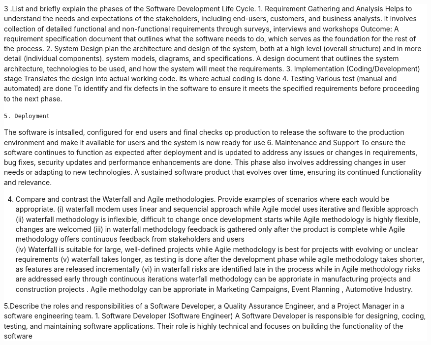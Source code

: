  3 .List and briefly explain the phases of the Software Development Life Cycle.
        1. Requirement Gathering and Analysis
  Helps to understand the needs and expectations of the stakeholders, including end-users, customers, and business analysts.
it involves collection of detailed functional and non-functional requirements through surveys, interviews and workshops
Outcome: A requirement specification document that outlines what the software needs to do, which serves as the foundation for the rest of the process.
       2. System Design
 plan the architecture and design of the system, both at a high level (overall structure) and in more detail (individual components).
 system models, diagrams, and specifications. 
 A design document that outlines the system architecture, technologies to be used, and how the system will meet the requirements.
     3. Implementation (Coding/Development) stage
 Translates the design into actual working code. its where actual coding is done
    4. Testing
 Various test (manual and automated) are done To identify and fix defects in the software to ensure it meets the specified requirements before proceeding to the next phase.

    5. Deployment
The software is intsalled, configured for end users and final checks op production to release the software to the production environment and make it available for users
and the system is now ready for use
     6. Maintenance and Support
 To ensure the software continues to function as expected after deployment and is updated to address any issues or changes in requirements,
bug fixes, security updates and performance enhancements are done. This phase also involves addressing changes in user needs or adapting to new technologies.
 A sustained software product that evolves over time, ensuring its continued functionality and relevance.


 4. Compare and contrast the Waterfall and Agile methodologies. Provide examples of scenarios where each would be appropriate.
(i) waterfall modem uses linear and sequencial approach while Agile model uses iterative and flexible approach
(ii) waterfall methodology is inflexible, difficult to change once development starts while Agile methodology is highly flexible, changes are welcomed
(iii) in waterfall methodology feedback is gathered only after the product is complete while Agile methodology offers continuous feedback from stakeholders and users      
(iv) Waterfall is suitable for large, well-defined projects while Agile methodology is best for projects with evolving or unclear requirements
(v) waterfall takes longer, as testing is done after the development phase while agile methodology takes shorter, as features are released incrementally
(vi) in waterfall risks are identified late in the process while in Agile methodology risks are addressed early through continuous iterations
      waterfall methodology can be approriate in manufacturing projects and construction projects .
      Agile methodolgy can be approriate in  Marketing Campaigns, Event Planning , Automotive Industry.

 5.Describe the roles and responsibilities of a Software Developer, a Quality Assurance Engineer, and a Project Manager in a software engineering team.
          1. Software Developer (Software Engineer)
A Software Developer is responsible for designing, coding, testing, and maintaining software applications. Their role is highly technical and focuses on building the functionality of the software
